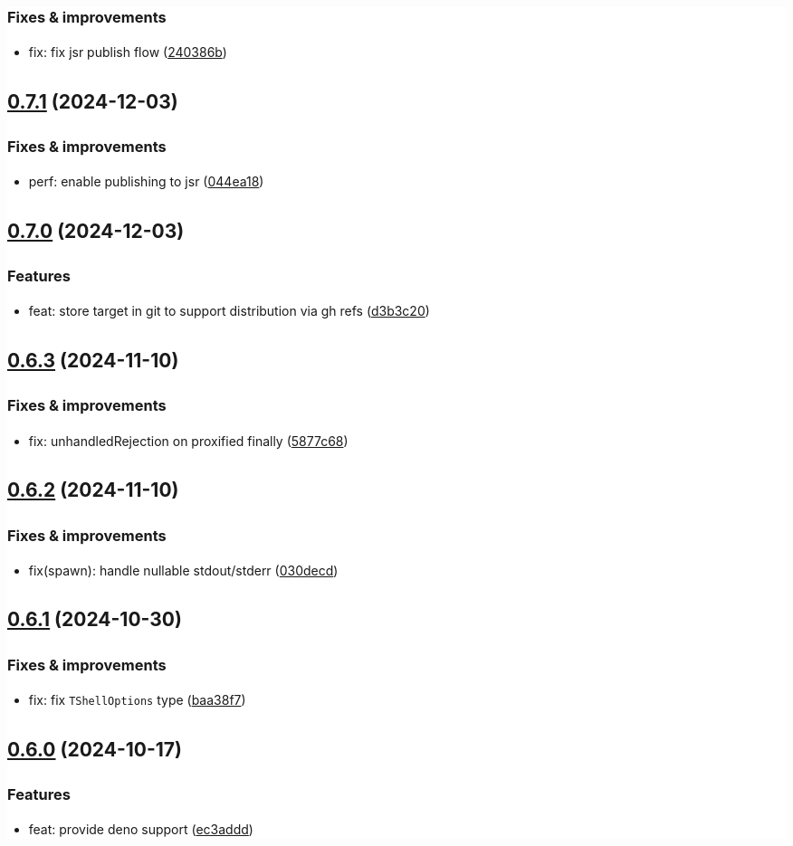### Fixes & improvements
* fix: fix jsr publish flow ([240386b](https://github.com/webpod/zurk/commit/240386b105c2a90afc92ffe17b0835475437753c))

## [0.7.1](https://github.com/webpod/zurk/compare/v0.7.0...v0.7.1) (2024-12-03)

### Fixes & improvements
* perf: enable publishing to jsr ([044ea18](https://github.com/webpod/zurk/commit/044ea184c7c1bafa121251c2f79f1d5cc825d0a2))

## [0.7.0](https://github.com/webpod/zurk/compare/v0.6.3...v0.7.0) (2024-12-03)

### Features
* feat: store target in git to support distribution via gh refs ([d3b3c20](https://github.com/webpod/zurk/commit/d3b3c2076a71834371e74bbadcbf48fd561a0f67))

## [0.6.3](https://github.com/webpod/zurk/compare/v0.6.2...v0.6.3) (2024-11-10)

### Fixes & improvements
* fix: unhandledRejection on proxified finally ([5877c68](https://github.com/webpod/zurk/commit/5877c68aa5ddc649815541e20b300830df6fe412))

## [0.6.2](https://github.com/webpod/zurk/compare/v0.6.1...v0.6.2) (2024-11-10)

### Fixes & improvements
* fix(spawn): handle nullable stdout/stderr ([030decd](https://github.com/webpod/zurk/commit/030decd3b96626fe4e01ead3ffd25daab889a578))

## [0.6.1](https://github.com/webpod/zurk/compare/v0.6.0...v0.6.1) (2024-10-30)

### Fixes & improvements
* fix: fix `TShellOptions` type ([baa38f7](https://github.com/webpod/zurk/commit/baa38f77e54f9d4aa68025953389f015dd2c18bc))

## [0.6.0](https://github.com/webpod/zurk/compare/v0.5.0...v0.6.0) (2024-10-17)

### Features
* feat: provide deno support ([ec3addd](https://github.com/webpod/zurk/commit/ec3addd86df51c1cc191a237c9c7064aaee9d835))
